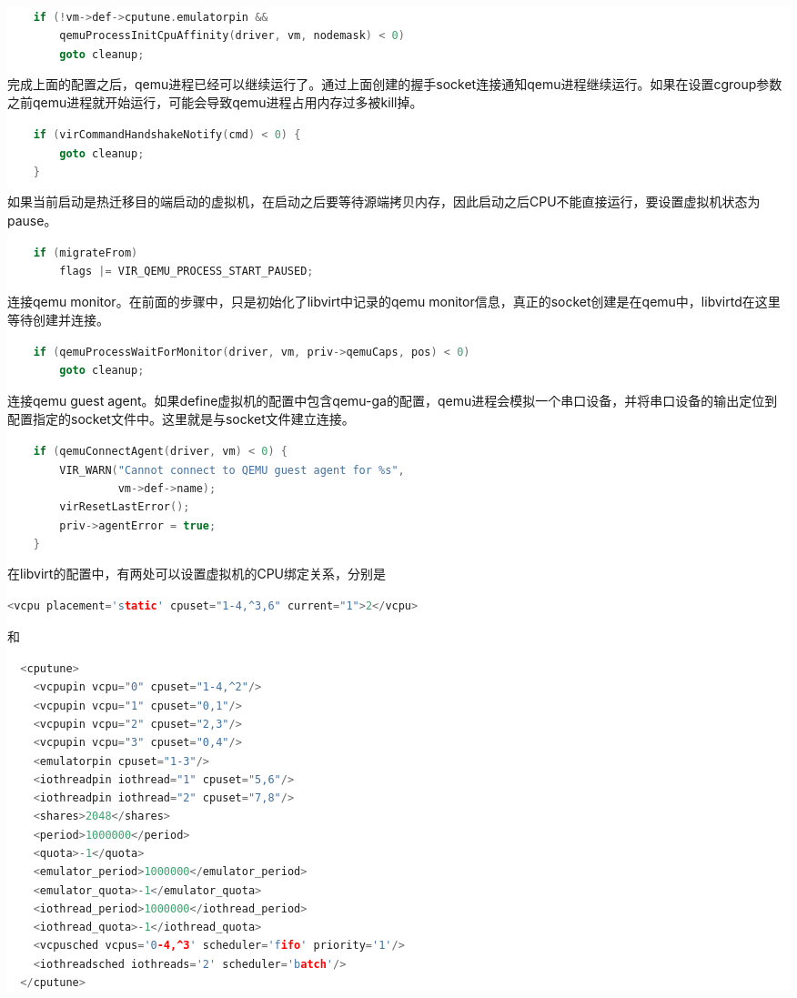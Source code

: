 ```cpp
    if (!vm->def->cputune.emulatorpin &&
        qemuProcessInitCpuAffinity(driver, vm, nodemask) < 0)
        goto cleanup;
```

完成上面的配置之后，qemu进程已经可以继续运行了。通过上面创建的握手socket连接通知qemu进程继续运行。如果在设置cgroup参数之前qemu进程就开始运行，可能会导致qemu进程占用内存过多被kill掉。

```cpp
    if (virCommandHandshakeNotify(cmd) < 0) {
        goto cleanup;
    }
```

如果当前启动是热迁移目的端启动的虚拟机，在启动之后要等待源端拷贝内存，因此启动之后CPU不能直接运行，要设置虚拟机状态为pause。

```cpp
    if (migrateFrom)
        flags |= VIR_QEMU_PROCESS_START_PAUSED;
```

连接qemu monitor。在前面的步骤中，只是初始化了libvirt中记录的qemu monitor信息，真正的socket创建是在qemu中，libvirtd在这里等待创建并连接。

```cpp
    if (qemuProcessWaitForMonitor(driver, vm, priv->qemuCaps, pos) < 0)
        goto cleanup;
```

连接qemu guest agent。如果define虚拟机的配置中包含qemu-ga的配置，qemu进程会模拟一个串口设备，并将串口设备的输出定位到配置指定的socket文件中。这里就是与socket文件建立连接。

```cpp
    if (qemuConnectAgent(driver, vm) < 0) {
        VIR_WARN("Cannot connect to QEMU guest agent for %s",
                 vm->def->name);
        virResetLastError();
        priv->agentError = true;
    }
```

在libvirt的配置中，有两处可以设置虚拟机的CPU绑定关系，分别是

```cpp
<vcpu placement='static' cpuset="1-4,^3,6" current="1">2</vcpu>
```

和

```cpp
  <cputune>
    <vcpupin vcpu="0" cpuset="1-4,^2"/>
    <vcpupin vcpu="1" cpuset="0,1"/>
    <vcpupin vcpu="2" cpuset="2,3"/>
    <vcpupin vcpu="3" cpuset="0,4"/>
    <emulatorpin cpuset="1-3"/>
    <iothreadpin iothread="1" cpuset="5,6"/>
    <iothreadpin iothread="2" cpuset="7,8"/>
    <shares>2048</shares>
    <period>1000000</period>
    <quota>-1</quota>
    <emulator_period>1000000</emulator_period>
    <emulator_quota>-1</emulator_quota>
    <iothread_period>1000000</iothread_period>
    <iothread_quota>-1</iothread_quota>
    <vcpusched vcpus='0-4,^3' scheduler='fifo' priority='1'/>
    <iothreadsched iothreads='2' scheduler='batch'/>
  </cputune>
```
